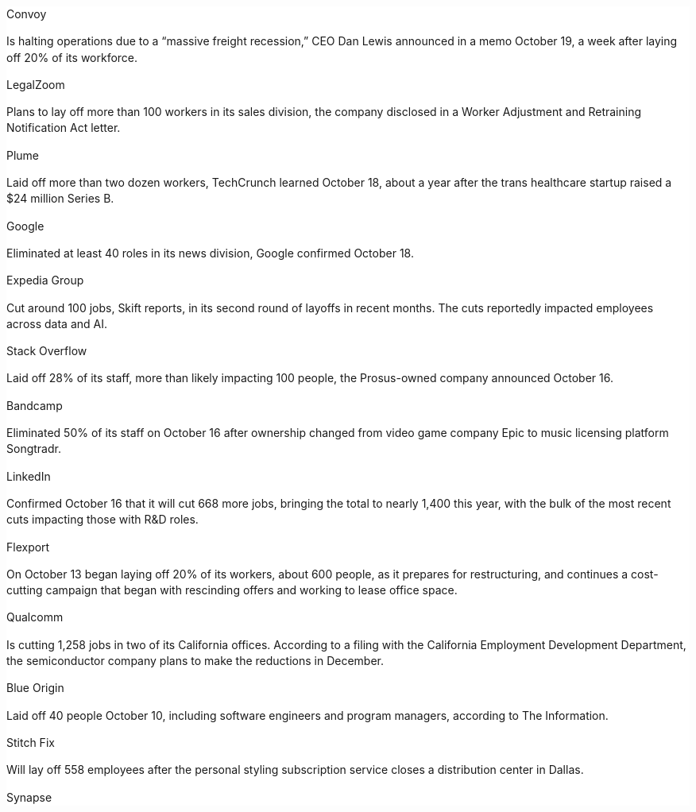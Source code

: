Convoy

Is halting operations due to a “massive freight recession,” CEO Dan Lewis announced in a memo October 19, a week after laying off 20% of its workforce.

LegalZoom

Plans to lay off more than 100 workers in its sales division, the company disclosed in a Worker Adjustment and Retraining Notification Act letter.

Plume

Laid off more than two dozen workers, TechCrunch learned October 18, about a year after the trans healthcare startup raised a $24 million Series B.

Google

Eliminated at least 40 roles in its news division, Google confirmed October 18.

Expedia Group

Cut around 100 jobs, Skift reports, in its second round of layoffs in recent months. The cuts reportedly impacted employees across data and AI.

Stack Overflow

Laid off 28% of its staff, more than likely impacting 100 people, the Prosus-owned company announced October 16.

Bandcamp

Eliminated 50% of its staff on October 16 after ownership changed from video game company Epic to music licensing platform Songtradr.

LinkedIn

Confirmed October 16 that it will cut 668 more jobs, bringing the total to nearly 1,400 this year, with the bulk of the most recent cuts impacting those with R&D roles.

Flexport

On October 13 began laying off 20% of its workers, about 600 people, as it prepares for restructuring, and continues a cost-cutting campaign that began with rescinding offers and working to lease office space.

Qualcomm

Is cutting 1,258 jobs in two of its California offices. According to a filing with the California Employment Development Department, the semiconductor company plans to make the reductions in December.

Blue Origin

Laid off 40 people October 10, including software engineers and program managers, according to The Information.

Stitch Fix

Will lay off 558 employees after the personal styling subscription service closes a distribution center in Dallas.

Synapse
